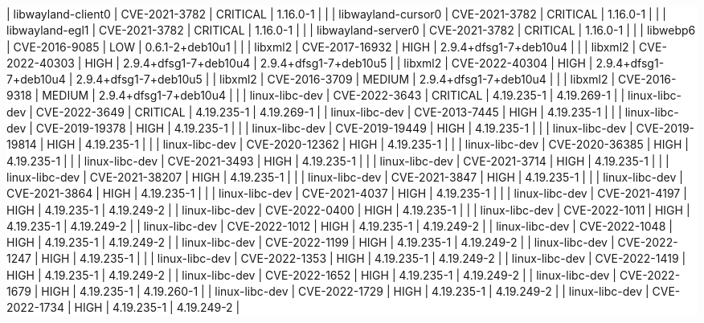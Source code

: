 | libwayland-client0         |    CVE-2021-3782   |   CRITICAL  |  1.16.0-1 |  |
| libwayland-cursor0         |    CVE-2021-3782   |   CRITICAL  |  1.16.0-1 |  |
| libwayland-egl1         |    CVE-2021-3782   |   CRITICAL  |  1.16.0-1 |  |
| libwayland-server0         |    CVE-2021-3782   |   CRITICAL  |  1.16.0-1 |  |
| libwebp6         |    CVE-2016-9085   |   LOW  |  0.6.1-2+deb10u1 |  |
| libxml2         |    CVE-2017-16932   |   HIGH  |  2.9.4+dfsg1-7+deb10u4 |  |
| libxml2         |    CVE-2022-40303   |   HIGH  |  2.9.4+dfsg1-7+deb10u4 | 2.9.4+dfsg1-7+deb10u5 |
| libxml2         |    CVE-2022-40304   |   HIGH  |  2.9.4+dfsg1-7+deb10u4 | 2.9.4+dfsg1-7+deb10u5 |
| libxml2         |    CVE-2016-3709   |   MEDIUM  |  2.9.4+dfsg1-7+deb10u4 |  |
| libxml2         |    CVE-2016-9318   |   MEDIUM  |  2.9.4+dfsg1-7+deb10u4 |  |
| linux-libc-dev         |    CVE-2022-3643   |   CRITICAL  |  4.19.235-1 | 4.19.269-1 |
| linux-libc-dev         |    CVE-2022-3649   |   CRITICAL  |  4.19.235-1 | 4.19.269-1 |
| linux-libc-dev         |    CVE-2013-7445   |   HIGH  |  4.19.235-1 |  |
| linux-libc-dev         |    CVE-2019-19378   |   HIGH  |  4.19.235-1 |  |
| linux-libc-dev         |    CVE-2019-19449   |   HIGH  |  4.19.235-1 |  |
| linux-libc-dev         |    CVE-2019-19814   |   HIGH  |  4.19.235-1 |  |
| linux-libc-dev         |    CVE-2020-12362   |   HIGH  |  4.19.235-1 |  |
| linux-libc-dev         |    CVE-2020-36385   |   HIGH  |  4.19.235-1 |  |
| linux-libc-dev         |    CVE-2021-3493   |   HIGH  |  4.19.235-1 |  |
| linux-libc-dev         |    CVE-2021-3714   |   HIGH  |  4.19.235-1 |  |
| linux-libc-dev         |    CVE-2021-38207   |   HIGH  |  4.19.235-1 |  |
| linux-libc-dev         |    CVE-2021-3847   |   HIGH  |  4.19.235-1 |  |
| linux-libc-dev         |    CVE-2021-3864   |   HIGH  |  4.19.235-1 |  |
| linux-libc-dev         |    CVE-2021-4037   |   HIGH  |  4.19.235-1 |  |
| linux-libc-dev         |    CVE-2021-4197   |   HIGH  |  4.19.235-1 | 4.19.249-2 |
| linux-libc-dev         |    CVE-2022-0400   |   HIGH  |  4.19.235-1 |  |
| linux-libc-dev         |    CVE-2022-1011   |   HIGH  |  4.19.235-1 | 4.19.249-2 |
| linux-libc-dev         |    CVE-2022-1012   |   HIGH  |  4.19.235-1 | 4.19.249-2 |
| linux-libc-dev         |    CVE-2022-1048   |   HIGH  |  4.19.235-1 | 4.19.249-2 |
| linux-libc-dev         |    CVE-2022-1199   |   HIGH  |  4.19.235-1 | 4.19.249-2 |
| linux-libc-dev         |    CVE-2022-1247   |   HIGH  |  4.19.235-1 |  |
| linux-libc-dev         |    CVE-2022-1353   |   HIGH  |  4.19.235-1 | 4.19.249-2 |
| linux-libc-dev         |    CVE-2022-1419   |   HIGH  |  4.19.235-1 | 4.19.249-2 |
| linux-libc-dev         |    CVE-2022-1652   |   HIGH  |  4.19.235-1 | 4.19.249-2 |
| linux-libc-dev         |    CVE-2022-1679   |   HIGH  |  4.19.235-1 | 4.19.260-1 |
| linux-libc-dev         |    CVE-2022-1729   |   HIGH  |  4.19.235-1 | 4.19.249-2 |
| linux-libc-dev         |    CVE-2022-1734   |   HIGH  |  4.19.235-1 | 4.19.249-2 |